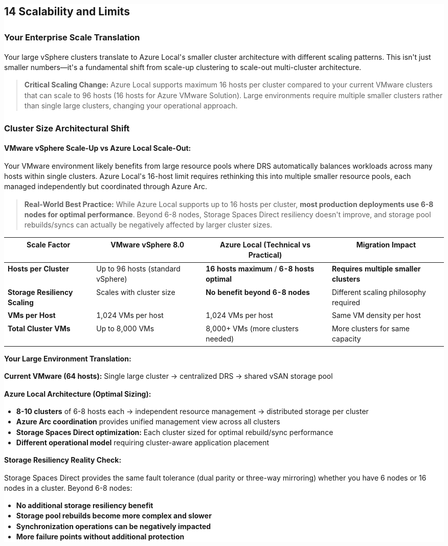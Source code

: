 ## 14 Scalability and Limits

### Your Enterprise Scale Translation

Your large vSphere clusters translate to Azure Local's smaller cluster architecture with different scaling patterns. This isn't just smaller numbers—it's a fundamental shift from scale-up clustering to scale-out multi-cluster architecture.

> **Critical Scaling Change:** Azure Local supports maximum 16 hosts per cluster compared to your current VMware clusters that can scale to 96 hosts (16 hosts for Azure VMware Solution). Large environments require multiple smaller clusters rather than single large clusters, changing your operational approach.

### Cluster Size Architectural Shift

**VMware vSphere Scale-Up vs Azure Local Scale-Out:**

Your VMware environment likely benefits from large resource pools where DRS automatically balances workloads across many hosts within single clusters. Azure Local's 16-host limit requires rethinking this into multiple smaller resource pools, each managed independently but coordinated through Azure Arc.

> **Real-World Best Practice:** While Azure Local supports up to 16 hosts per cluster, **most production deployments use 6-8 nodes for optimal performance**. Beyond 6-8 nodes, Storage Spaces Direct resiliency doesn't improve, and storage pool rebuilds/syncs can actually be negatively affected by larger cluster sizes.

| Scale Factor | VMware vSphere 8.0 | Azure Local (Technical vs Practical) | Migration Impact |
|-------------|-------------------|-------------|-------------------|
| **Hosts per Cluster** | Up to 96 hosts (standard vSphere) | **16 hosts maximum** / **6-8 hosts optimal** | **Requires multiple smaller clusters** |
| **Storage Resiliency Scaling** | Scales with cluster size | **No benefit beyond 6-8 nodes** | Different scaling philosophy required |
| **VMs per Host** | 1,024 VMs per host | 1,024 VMs per host | Same VM density per host |
| **Total Cluster VMs** | Up to 8,000 VMs | 8,000+ VMs (more clusters needed) | More clusters for same capacity |

**Your Large Environment Translation:**

**Current VMware (64 hosts):** Single large cluster → centralized DRS → shared vSAN storage pool

**Azure Local Architecture (Optimal Sizing):**
- **8-10 clusters** of 6-8 hosts each → independent resource management → distributed storage per cluster
- **Azure Arc coordination** provides unified management view across all clusters
- **Storage Spaces Direct optimization:** Each cluster sized for optimal rebuild/sync performance
- **Different operational model** requiring cluster-aware application placement

**Storage Resiliency Reality Check:**

Storage Spaces Direct provides the same fault tolerance (dual parity or three-way mirroring) whether you have 6 nodes or 16 nodes in a cluster. Beyond 6-8 nodes:
- **No additional storage resiliency benefit**
- **Storage pool rebuilds become more complex and slower**
- **Synchronization operations can be negatively impacted**
- **More failure points without additional protection**
